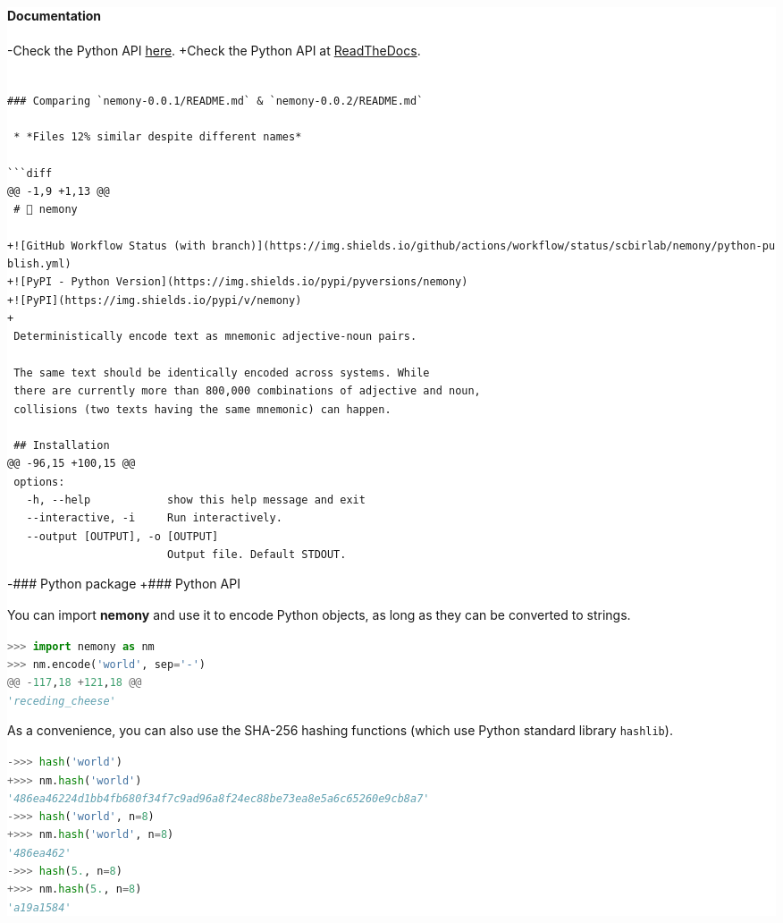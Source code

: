  #### Documentation
 
-Check the Python API [here](https://nemony.readthedocs.io/).
+Check the Python API at [ReadTheDocs](https://nemony.readthedocs.io/).
```

### Comparing `nemony-0.0.1/README.md` & `nemony-0.0.2/README.md`

 * *Files 12% similar despite different names*

```diff
@@ -1,9 +1,13 @@
 # 🧠 nemony
 
+![GitHub Workflow Status (with branch)](https://img.shields.io/github/actions/workflow/status/scbirlab/nemony/python-publish.yml)
+![PyPI - Python Version](https://img.shields.io/pypi/pyversions/nemony)
+![PyPI](https://img.shields.io/pypi/v/nemony)
+
 Deterministically encode text as mnemonic adjective-noun pairs.
 
 The same text should be identically encoded across systems. While
 there are currently more than 800,000 combinations of adjective and noun,
 collisions (two texts having the same mnemonic) can happen.
 
 ## Installation
@@ -96,15 +100,15 @@
 options:
   -h, --help            show this help message and exit
   --interactive, -i     Run interactively.
   --output [OUTPUT], -o [OUTPUT]
                         Output file. Default STDOUT.
 ```
 
-### Python package
+### Python API
 
 You can import **nemony** and use it to encode Python objects, as
 long as they can be converted to strings.
 
 ```python
 >>> import nemony as nm
 >>> nm.encode('world', sep='-')
@@ -117,18 +121,18 @@
 'receding_cheese'
 ```
 
 As a convenience, you can also use the SHA-256 hashing functions 
 (which use Python standard library `hashlib`).
 
 ```python
->>> hash('world')
+>>> nm.hash('world')
 '486ea46224d1bb4fb680f34f7c9ad96a8f24ec88be73ea8e5a6c65260e9cb8a7'
->>> hash('world', n=8)
+>>> nm.hash('world', n=8)
 '486ea462'
->>> hash(5., n=8)
+>>> nm.hash(5., n=8)
 'a19a1584'
 ```
 
